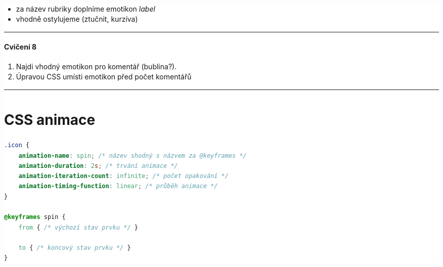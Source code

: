 - za název rubriky doplníme emotikon _label_
- vhodně ostylujeme (ztučnit, kurzíva)

---

#### Cvičení 8

1. Najdi vhodný emotikon pro komentář (bublina?).
2. Úpravou CSS umísti emotikon před počet komentářů

---

# CSS animace

```css
.icon {
    animation-name: spin; /* název shodný s názvem za @keyframes */
    animation-duration: 2s; /* trvání animace */
    animation-iteration-count: infinite; /* počet opakování */
    animation-timing-function: linear; /* průběh animace */
}

@keyframes spin {
    from { /* výchozí stav prvku */ }

    to { /* koncový stav prvku */ }
}

```